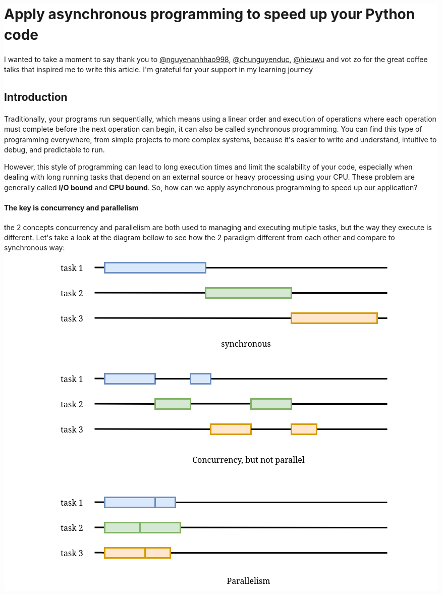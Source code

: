 # Apply asynchronous programming to speed up your Python code

I wanted to take a moment to say thank you to [@nguyenanhhao998](https://github.com/nguyenanhhao998), [@chunguyenduc](https://github.com/chunguyenduc), [@hieuwu](https://github.com/hieuwu) and vot zo for the great coffee talks that inspired me to write this article. I'm grateful for your support in my learning journey

## Introduction
Traditionally, your programs run sequentially, which means using a linear order and execution of operations where each operation must complete before the next operation can begin, it can also be called synchronous programming. You can find this type of programming everywhere, from simple projects to more complex systems, because it's easier to write and understand, intuitive to debug, and predictable to run. 

However, this style of programming can lead to long execution times and limit the scalability of your code, especially when dealing with long running tasks that depend on an external source or heavy processing using your CPU. These problem are generally called **I/O bound** and **CPU bound**. So, how can we apply asynchronous programming to speed up our application?

#### The key is concurrency and parallelism

the 2 concepts concurrency and parallelism are both used to managing and executing mutiple tasks, but the way they execute is different. Let's take a look at the diagram bellow to see how the 2 paradigm different from each other and compare to synchronous way:
<p align="center">
  <img src="media/concurrency_and_parallelism.png" alt="concurrency vs parallelism"/>
</p>
